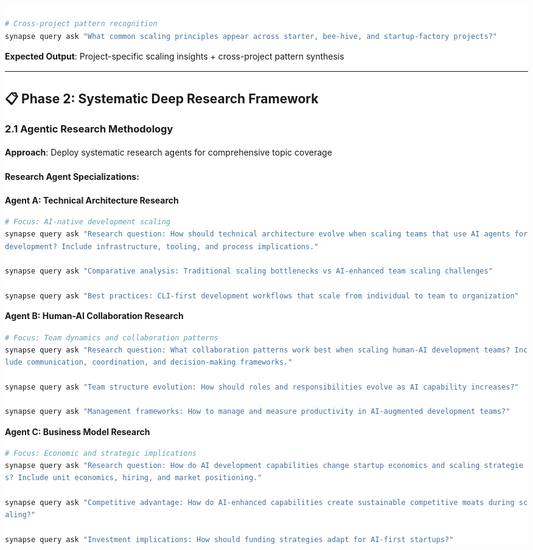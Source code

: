 ```bash

# Cross-project pattern recognition
synapse query ask "What common scaling principles appear across starter, bee-hive, and startup-factory projects?"
```

**Expected Output**: Project-specific scaling insights + cross-project pattern synthesis

---

## **📋 Phase 2: Systematic Deep Research Framework**

### **2.1 Agentic Research Methodology**
**Approach**: Deploy systematic research agents for comprehensive topic coverage

#### **Research Agent Specializations**:

**Agent A: Technical Architecture Research**
```bash
# Focus: AI-native development scaling
synapse query ask "Research question: How should technical architecture evolve when scaling teams that use AI agents for development? Include infrastructure, tooling, and process implications."

synapse query ask "Comparative analysis: Traditional scaling bottlenecks vs AI-enhanced team scaling challenges"

synapse query ask "Best practices: CLI-first development workflows that scale from individual to team to organization"
```

**Agent B: Human-AI Collaboration Research**
```bash
# Focus: Team dynamics and collaboration patterns
synapse query ask "Research question: What collaboration patterns work best when scaling human-AI development teams? Include communication, coordination, and decision-making frameworks."

synapse query ask "Team structure evolution: How should roles and responsibilities evolve as AI capability increases?"

synapse query ask "Management frameworks: How to manage and measure productivity in AI-augmented development teams?"
```

**Agent C: Business Model Research**
```bash
# Focus: Economic and strategic implications
synapse query ask "Research question: How do AI development capabilities change startup economics and scaling strategies? Include unit economics, hiring, and market positioning."

synapse query ask "Competitive advantage: How do AI-enhanced capabilities create sustainable competitive moats during scaling?"

synapse query ask "Investment implications: How should funding strategies adapt for AI-first startups?"
```
